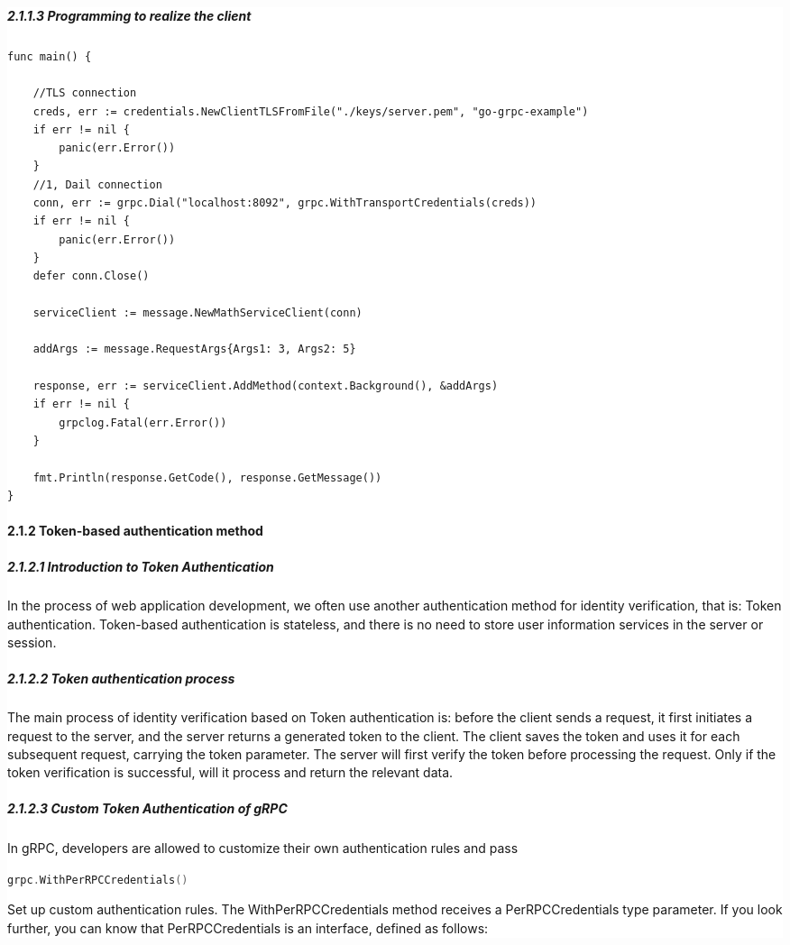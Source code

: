 ##### 2.1.1.3 Programming to realize the client
```
func main() {

	//TLS connection
	creds, err := credentials.NewClientTLSFromFile("./keys/server.pem", "go-grpc-example")
	if err != nil {
		panic(err.Error())
	}
	//1, Dail connection
	conn, err := grpc.Dial("localhost:8092", grpc.WithTransportCredentials(creds))
	if err != nil {
		panic(err.Error())
	}
	defer conn.Close()

	serviceClient := message.NewMathServiceClient(conn)

	addArgs := message.RequestArgs{Args1: 3, Args2: 5}

	response, err := serviceClient.AddMethod(context.Background(), &addArgs)
	if err != nil {
		grpclog.Fatal(err.Error())
	}

	fmt.Println(response.GetCode(), response.GetMessage())
}
```

#### 2.1.2 Token-based authentication method

##### 2.1.2.1 Introduction to Token Authentication
In the process of web application development, we often use another authentication method for identity verification, that is: Token authentication. Token-based authentication is stateless, and there is no need to store user information services in the server or session.

##### 2.1.2.2 Token authentication process
The main process of identity verification based on Token authentication is: before the client sends a request, it first initiates a request to the server, and the server returns a generated token to the client. The client saves the token and uses it for each subsequent request, carrying the token parameter. The server will first verify the token before processing the request. Only if the token verification is successful, will it process and return the relevant data.

##### 2.1.2.3 Custom Token Authentication of gRPC
In gRPC, developers are allowed to customize their own authentication rules and pass

```go
grpc.WithPerRPCCredentials()
```

Set up custom authentication rules. The WithPerRPCCredentials method receives a PerRPCCredentials type parameter. If you look further, you can know that PerRPCCredentials is an interface, defined as follows:
